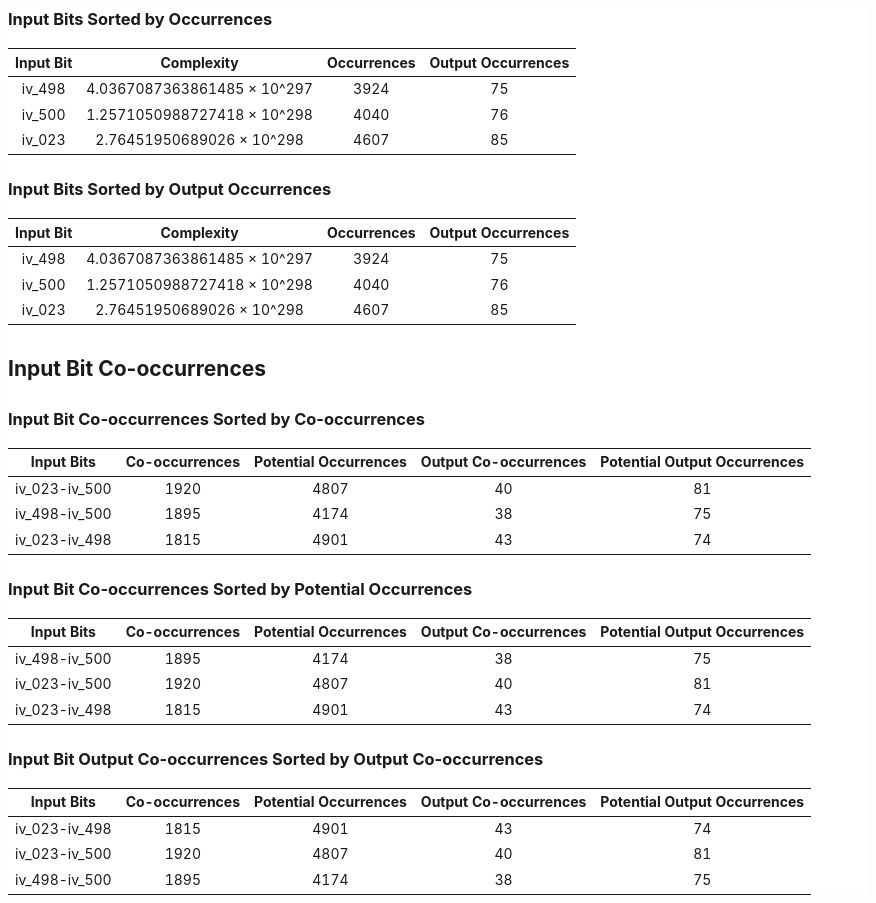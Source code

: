 ### Input Bits Sorted by Occurrences

| Input Bit | Complexity | Occurrences | Output Occurrences |
|:---------:|:----------:|:-----------:|:------------------:|
| iv_498 | 4.0367087363861485 × 10^297 | 3924 | 75 |
| iv_500 | 1.2571050988727418 × 10^298 | 4040 | 76 |
| iv_023 | 2.76451950689026 × 10^298 | 4607 | 85 |

### Input Bits Sorted by Output Occurrences

| Input Bit | Complexity | Occurrences | Output Occurrences |
|:---------:|:----------:|:-----------:|:------------------:|
| iv_498 | 4.0367087363861485 × 10^297 | 3924 | 75 |
| iv_500 | 1.2571050988727418 × 10^298 | 4040 | 76 |
| iv_023 | 2.76451950689026 × 10^298 | 4607 | 85 |

## Input Bit Co-occurrences

### Input Bit Co-occurrences Sorted by Co-occurrences

| Input Bits | Co-occurrences | Potential Occurrences | Output Co-occurrences | Potential Output Occurrences |
|:----------:|:--------------:|:---------------------:|:---------------------:|:----------------------------:|
| iv_023-iv_500 | 1920 | 4807 | 40 | 81 |
| iv_498-iv_500 | 1895 | 4174 | 38 | 75 |
| iv_023-iv_498 | 1815 | 4901 | 43 | 74 |

### Input Bit Co-occurrences Sorted by Potential Occurrences

| Input Bits | Co-occurrences | Potential Occurrences | Output Co-occurrences | Potential Output Occurrences |
|:----------:|:--------------:|:---------------------:|:---------------------:|:----------------------------:|
| iv_498-iv_500 | 1895 | 4174 | 38 | 75 |
| iv_023-iv_500 | 1920 | 4807 | 40 | 81 |
| iv_023-iv_498 | 1815 | 4901 | 43 | 74 |

### Input Bit Output Co-occurrences Sorted by Output Co-occurrences

| Input Bits | Co-occurrences | Potential Occurrences | Output Co-occurrences | Potential Output Occurrences |
|:----------:|:--------------:|:---------------------:|:---------------------:|:----------------------------:|
| iv_023-iv_498 | 1815 | 4901 | 43 | 74 |
| iv_023-iv_500 | 1920 | 4807 | 40 | 81 |
| iv_498-iv_500 | 1895 | 4174 | 38 | 75 |
